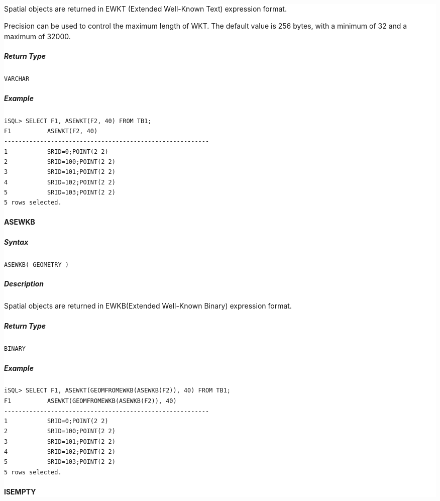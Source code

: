 Spatial objects are returned in EWKT (Extended Well-Known Text) expression format.

Precision can be used to control the maximum length of WKT. The default value is 256 bytes, with a minimum of 32 and a maximum of 32000.

##### Return Type

```
VARCHAR
```

##### Example
```
iSQL> SELECT F1, ASEWKT(F2, 40) FROM TB1;
F1          ASEWKT(F2, 40)                            
---------------------------------------------------------
1           SRID=0;POINT(2 2)                         
2           SRID=100;POINT(2 2)                       
3           SRID=101;POINT(2 2)                       
4           SRID=102;POINT(2 2)                       
5           SRID=103;POINT(2 2)                       
5 rows selected.
```

#### ASEWKB

##### Syntax

```
ASEWKB( GEOMETRY ) 
```

##### Description

Spatial objects are returned in EWKB(Extended Well-Known Binary) expression format.

##### Return Type

```
BINARY
```

##### Example
```
iSQL> SELECT F1, ASEWKT(GEOMFROMEWKB(ASEWKB(F2)), 40) FROM TB1;
F1          ASEWKT(GEOMFROMEWKB(ASEWKB(F2)), 40)      
---------------------------------------------------------
1           SRID=0;POINT(2 2)                         
2           SRID=100;POINT(2 2)                       
3           SRID=101;POINT(2 2)                       
4           SRID=102;POINT(2 2)                       
5           SRID=103;POINT(2 2)                       
5 rows selected.
```

#### ISEMPTY
